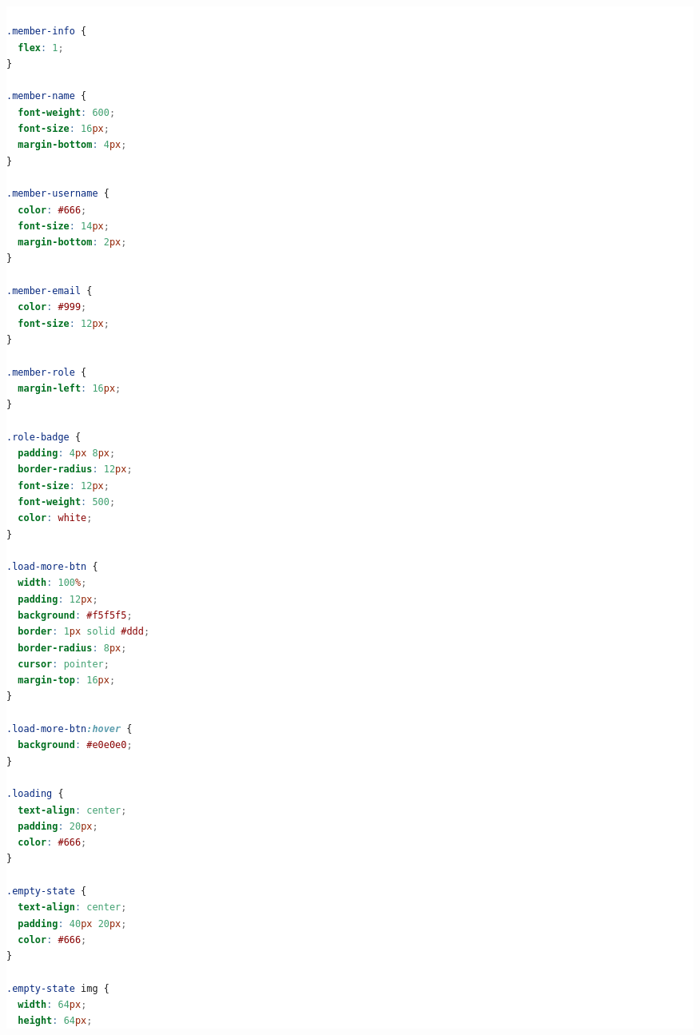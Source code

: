 ```css

.member-info {
  flex: 1;
}

.member-name {
  font-weight: 600;
  font-size: 16px;
  margin-bottom: 4px;
}

.member-username {
  color: #666;
  font-size: 14px;
  margin-bottom: 2px;
}

.member-email {
  color: #999;
  font-size: 12px;
}

.member-role {
  margin-left: 16px;
}

.role-badge {
  padding: 4px 8px;
  border-radius: 12px;
  font-size: 12px;
  font-weight: 500;
  color: white;
}

.load-more-btn {
  width: 100%;
  padding: 12px;
  background: #f5f5f5;
  border: 1px solid #ddd;
  border-radius: 8px;
  cursor: pointer;
  margin-top: 16px;
}

.load-more-btn:hover {
  background: #e0e0e0;
}

.loading {
  text-align: center;
  padding: 20px;
  color: #666;
}

.empty-state {
  text-align: center;
  padding: 40px 20px;
  color: #666;
}

.empty-state img {
  width: 64px;
  height: 64px;
```